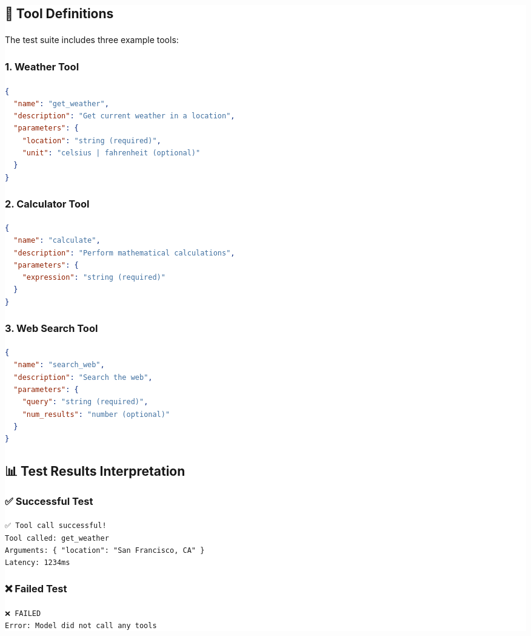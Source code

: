 ## 🔧 Tool Definitions

The test suite includes three example tools:

### 1. Weather Tool
```json
{
  "name": "get_weather",
  "description": "Get current weather in a location",
  "parameters": {
    "location": "string (required)",
    "unit": "celsius | fahrenheit (optional)"
  }
}
```

### 2. Calculator Tool
```json
{
  "name": "calculate",
  "description": "Perform mathematical calculations",
  "parameters": {
    "expression": "string (required)"
  }
}
```

### 3. Web Search Tool
```json
{
  "name": "search_web",
  "description": "Search the web",
  "parameters": {
    "query": "string (required)",
    "num_results": "number (optional)"
  }
}
```

## 📊 Test Results Interpretation

### ✅ Successful Test
```
✅ Tool call successful!
Tool called: get_weather
Arguments: { "location": "San Francisco, CA" }
Latency: 1234ms
```

### ❌ Failed Test
```
❌ FAILED
Error: Model did not call any tools
```
